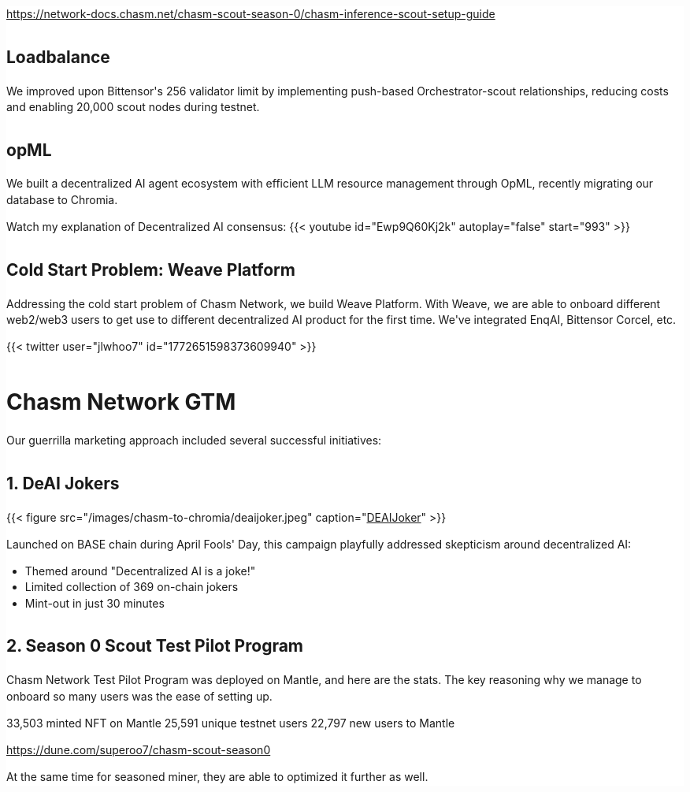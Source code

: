 https://network-docs.chasm.net/chasm-scout-season-0/chasm-inference-scout-setup-guide


## Loadbalance

We improved upon Bittensor's 256 validator limit by implementing push-based Orchestrator-scout relationships, reducing costs and enabling 20,000 scout nodes during testnet.

## opML
We built a decentralized AI agent ecosystem with efficient LLM resource management through OpML, recently migrating our database to Chromia.

Watch my explanation of Decentralized AI consensus:
{{< youtube id="Ewp9Q60Kj2k" autoplay="false" start="993" >}}

## Cold Start Problem: Weave Platform

Addressing the cold start problem of Chasm Network, we build Weave Platform. With Weave, we are able to onboard different web2/web3 users to get use to different decentralized AI product for the first time. We've integrated EnqAI, Bittensor Corcel, etc.

{{< twitter user="jlwhoo7" id="1772651598373609940" >}}

# Chasm Network GTM

Our guerrilla marketing approach included several successful initiatives:
 
## 1. DeAI Jokers

{{< figure src="/images/chasm-to-chromia/deaijoker.jpeg" caption="[DEAIJoker](https://deai-is.eth.link/ )" >}}

Launched on BASE chain during April Fools' Day, this campaign playfully addressed skepticism around decentralized AI:

- Themed around "Decentralized AI is a joke!"
- Limited collection of 369 on-chain jokers
- Mint-out in just 30 minutes

## 2. Season 0 Scout Test Pilot Program

Chasm Network Test Pilot Program was deployed on Mantle, and here are the stats. The key reasoning why we manage to onboard so many users was the ease of setting up.


33,503 minted NFT on Mantle
25,591 unique testnet users
22,797 new users to Mantle

https://dune.com/superoo7/chasm-scout-season0

At the same time for seasoned miner, they are able to optimized it further as well.
